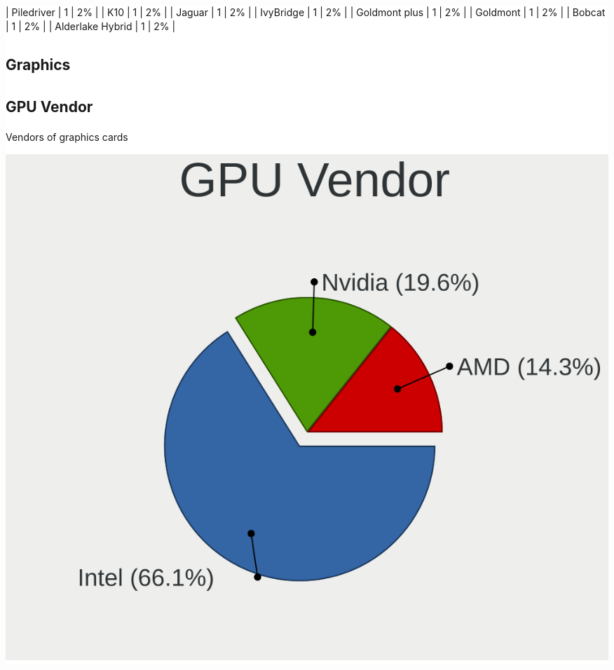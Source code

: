 | Piledriver       | 1         | 2%      |
| K10              | 1         | 2%      |
| Jaguar           | 1         | 2%      |
| IvyBridge        | 1         | 2%      |
| Goldmont plus    | 1         | 2%      |
| Goldmont         | 1         | 2%      |
| Bobcat           | 1         | 2%      |
| Alderlake Hybrid | 1         | 2%      |

Graphics
--------

GPU Vendor
----------

Vendors of graphics cards

![GPU Vendor](./images/pie_chart/gpu_vendor.svg)
